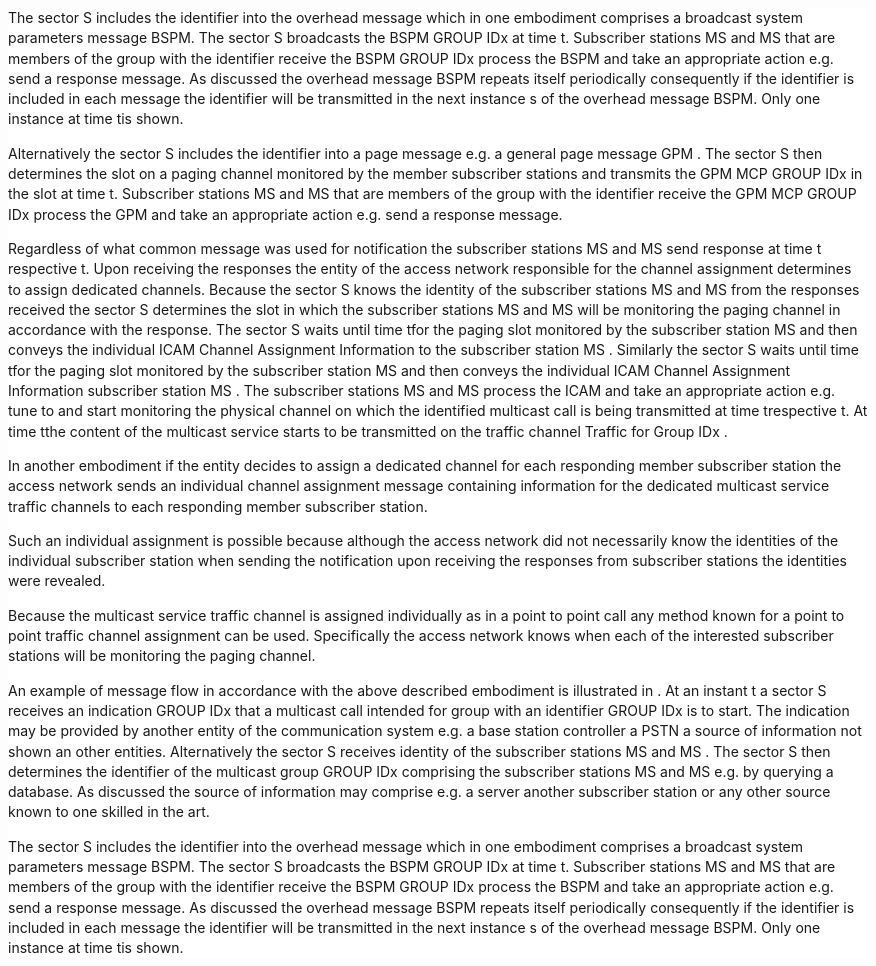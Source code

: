 The sector S includes the identifier into the overhead message which in one embodiment comprises a broadcast system parameters message BSPM. The sector S broadcasts the BSPM GROUP IDx at time t. Subscriber stations MS  and MS  that are members of the group with the identifier receive the BSPM GROUP IDx process the BSPM and take an appropriate action e.g. send a response message. As discussed the overhead message BSPM repeats itself periodically consequently if the identifier is included in each message the identifier will be transmitted in the next instance s of the overhead message BSPM. Only one instance at time tis shown.

Alternatively the sector S includes the identifier into a page message e.g. a general page message GPM . The sector S then determines the slot on a paging channel monitored by the member subscriber stations and transmits the GPM MCP GROUP IDx in the slot at time t. Subscriber stations MS  and MS  that are members of the group with the identifier receive the GPM MCP GROUP IDx process the GPM and take an appropriate action e.g. send a response message.

Regardless of what common message was used for notification the subscriber stations MS  and MS  send response at time t respective t. Upon receiving the responses the entity of the access network responsible for the channel assignment determines to assign dedicated channels. Because the sector S knows the identity of the subscriber stations MS  and MS  from the responses received the sector S determines the slot in which the subscriber stations MS  and MS  will be monitoring the paging channel in accordance with the response. The sector S waits until time tfor the paging slot monitored by the subscriber station MS  and then conveys the individual ICAM Channel Assignment Information to the subscriber station MS . Similarly the sector S waits until time tfor the paging slot monitored by the subscriber station MS  and then conveys the individual ICAM Channel Assignment Information subscriber station MS . The subscriber stations MS  and MS  process the ICAM and take an appropriate action e.g. tune to and start monitoring the physical channel on which the identified multicast call is being transmitted at time trespective t. At time tthe content of the multicast service starts to be transmitted on the traffic channel Traffic for Group IDx .

In another embodiment if the entity decides to assign a dedicated channel for each responding member subscriber station the access network sends an individual channel assignment message containing information for the dedicated multicast service traffic channels to each responding member subscriber station.

Such an individual assignment is possible because although the access network did not necessarily know the identities of the individual subscriber station when sending the notification upon receiving the responses from subscriber stations the identities were revealed.

Because the multicast service traffic channel is assigned individually as in a point to point call any method known for a point to point traffic channel assignment can be used. Specifically the access network knows when each of the interested subscriber stations will be monitoring the paging channel.

An example of message flow in accordance with the above described embodiment is illustrated in . At an instant t a sector S receives an indication GROUP IDx that a multicast call intended for group with an identifier GROUP IDx is to start. The indication may be provided by another entity of the communication system e.g. a base station controller a PSTN a source of information not shown an other entities. Alternatively the sector S receives identity of the subscriber stations MS  and MS . The sector S then determines the identifier of the multicast group GROUP IDx comprising the subscriber stations MS  and MS  e.g. by querying a database. As discussed the source of information may comprise e.g. a server another subscriber station or any other source known to one skilled in the art.

The sector S includes the identifier into the overhead message which in one embodiment comprises a broadcast system parameters message BSPM. The sector S broadcasts the BSPM GROUP IDx at time t. Subscriber stations MS  and MS  that are members of the group with the identifier receive the BSPM GROUP IDx process the BSPM and take an appropriate action e.g. send a response message. As discussed the overhead message BSPM repeats itself periodically consequently if the identifier is included in each message the identifier will be transmitted in the next instance s of the overhead message BSPM. Only one instance at time tis shown.
